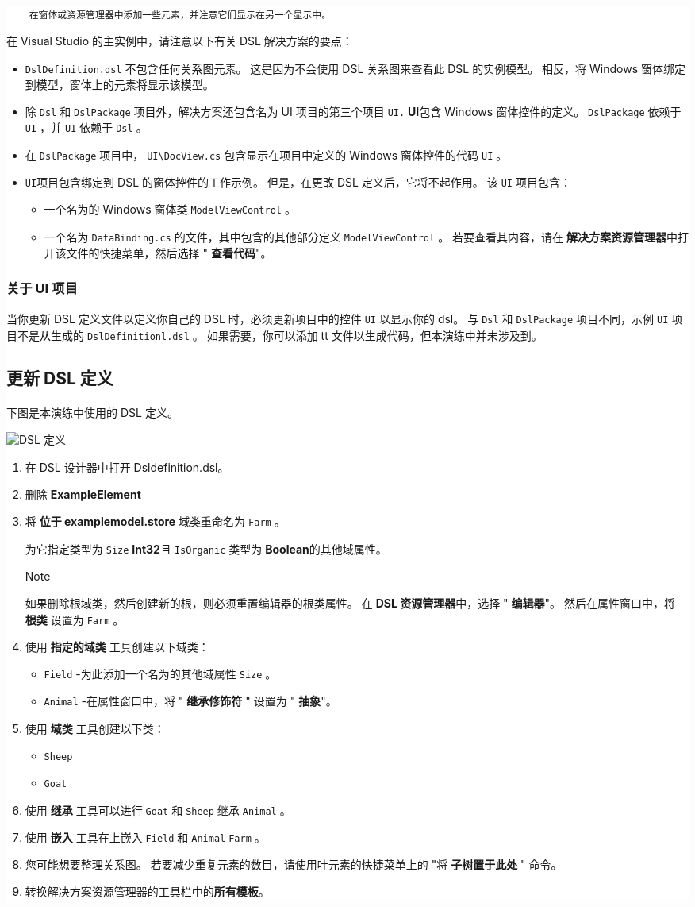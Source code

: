         在窗体或资源管理器中添加一些元素，并注意它们显示在另一个显示中。

   在 Visual Studio 的主实例中，请注意以下有关 DSL 解决方案的要点：

- `DslDefinition.dsl` 不包含任何关系图元素。 这是因为不会使用 DSL 关系图来查看此 DSL 的实例模型。 相反，将 Windows 窗体绑定到模型，窗体上的元素将显示该模型。

- 除 `Dsl` 和 `DslPackage` 项目外，解决方案还包含名为 UI 项目的第三个项目 `UI.` **UI**包含 Windows 窗体控件的定义。 `DslPackage` 依赖于 `UI` ，并 `UI` 依赖于 `Dsl` 。

- 在 `DslPackage` 项目中， `UI\DocView.cs` 包含显示在项目中定义的 Windows 窗体控件的代码 `UI` 。

- `UI`项目包含绑定到 DSL 的窗体控件的工作示例。 但是，在更改 DSL 定义后，它将不起作用。 该 `UI` 项目包含：

  - 一个名为的 Windows 窗体类 `ModelViewControl` 。

  - 一个名为 `DataBinding.cs` 的文件，其中包含的其他部分定义 `ModelViewControl` 。 若要查看其内容，请在 **解决方案资源管理器**中打开该文件的快捷菜单，然后选择 " **查看代码**"。

### <a name="about-the-ui-project"></a>关于 UI 项目

当你更新 DSL 定义文件以定义你自己的 DSL 时，必须更新项目中的控件 `UI` 以显示你的 dsl。 与 `Dsl` 和 `DslPackage` 项目不同，示例 `UI` 项目不是从生成的 `DslDefinitionl.dsl` 。 如果需要，你可以添加 tt 文件以生成代码，但本演练中并未涉及到。

## <a name="update-the-dsl-definition"></a>更新 DSL 定义

下图是本演练中使用的 DSL 定义。

![DSL 定义](../modeling/media/dsl-wpf-1.png)

1. 在 DSL 设计器中打开 Dsldefinition.dsl。

2. 删除 **ExampleElement**

3. 将 **位于 examplemodel.store** 域类重命名为 `Farm` 。

     为它指定类型为 `Size` **Int32**且 `IsOrganic` 类型为 **Boolean**的其他域属性。

    > [!NOTE]
    > 如果删除根域类，然后创建新的根，则必须重置编辑器的根类属性。 在 **DSL 资源管理器**中，选择 " **编辑器**"。 然后在属性窗口中，将 **根类** 设置为 `Farm` 。

4. 使用 **指定的域类** 工具创建以下域类：

    - `Field` -为此添加一个名为的其他域属性 `Size` 。

    - `Animal` -在属性窗口中，将 " **继承修饰符** " 设置为 " **抽象**"。

5. 使用 **域类** 工具创建以下类：

    - `Sheep`

    - `Goat`

6. 使用 **继承** 工具可以进行 `Goat` 和 `Sheep` 继承 `Animal` 。

7. 使用 **嵌入** 工具在上嵌入 `Field` 和 `Animal` `Farm` 。

8. 您可能想要整理关系图。 若要减少重复元素的数目，请使用叶元素的快捷菜单上的 "将 **子树置于此处** " 命令。

9. 转换解决方案资源管理器的工具栏中的**所有模板**。
